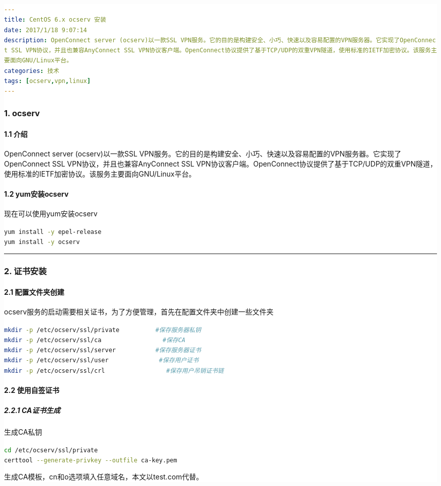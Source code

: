 ```yaml
---
title: CentOS 6.x ocserv 安装
date: 2017/1/18 9:07:14 
description: OpenConnect server (ocserv)以一款SSL VPN服务。它的目的是构建安全、小巧、快速以及容易配置的VPN服务器。它实现了OpenConnect SSL VPN协议，并且也兼容AnyConnect SSL VPN协议客户端。OpenConnect协议提供了基于TCP/UDP的双重VPN隧道，使用标准的IETF加密协议。该服务主要面向GNU/Linux平台。
categories: 技术
tags: [ocserv,vpn,linux]
---
```


### 1. ocserv

#### 1.1 介绍

OpenConnect server (ocserv)以一款SSL VPN服务。它的目的是构建安全、小巧、快速以及容易配置的VPN服务器。它实现了OpenConnect SSL VPN协议，并且也兼容AnyConnect SSL VPN协议客户端。OpenConnect协议提供了基于TCP/UDP的双重VPN隧道，使用标准的IETF加密协议。该服务主要面向GNU/Linux平台。

#### 1.2 yum安装ocserv

现在可以使用yum安装ocserv

~~~bash
yum install -y epel-release
yum install -y ocserv
~~~

-----

### 2. 证书安装

#### 2.1 配置文件夹创建

ocserv服务的启动需要相关证书，为了方便管理，首先在配置文件夹中创建一些文件夹

```bash
mkdir -p /etc/ocserv/ssl/private          #保存服务器私钥
mkdir -p /etc/ocserv/ssl/ca                 #保存CA
mkdir -p /etc/ocserv/ssl/server           #保存服务器证书
mkdir -p /etc/ocserv/ssl/user              #保存用户证书
mkdir -p /etc/ocserv/ssl/crl                 #保存用户吊销证书链
```

#### 2.2 使用自签证书

##### 2.2.1 CA证书生成

生成CA私钥

```bash
cd /etc/ocserv/ssl/private
certtool --generate-privkey --outfile ca-key.pem
```

生成CA模板，cn和o选项填入任意域名，本文以test.com代替。
